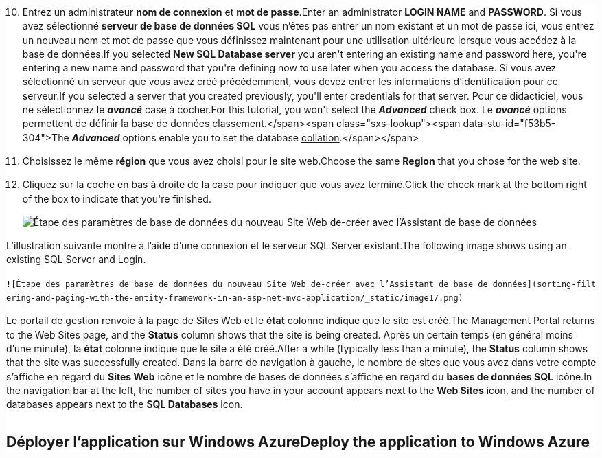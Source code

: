 10. <span data-ttu-id="f53b5-300">Entrez un administrateur **nom de connexion** et **mot de passe**.</span><span class="sxs-lookup"><span data-stu-id="f53b5-300">Enter an administrator **LOGIN NAME** and **PASSWORD**.</span></span> <span data-ttu-id="f53b5-301">Si vous avez sélectionné **serveur de base de données SQL** vous n’êtes pas entrer un nom existant et un mot de passe ici, vous entrez un nouveau nom et mot de passe que vous définissez maintenant pour une utilisation ultérieure lorsque vous accédez à la base de données.</span><span class="sxs-lookup"><span data-stu-id="f53b5-301">If you selected **New SQL Database server** you aren't entering an existing name and password here, you're entering a new name and password that you're defining now to use later when you access the database.</span></span> <span data-ttu-id="f53b5-302">Si vous avez sélectionné un serveur que vous avez créé précédemment, vous devez entrer les informations d’identification pour ce serveur.</span><span class="sxs-lookup"><span data-stu-id="f53b5-302">If you selected a server that you created previously, you'll enter credentials for that server.</span></span> <span data-ttu-id="f53b5-303">Pour ce didacticiel, vous ne sélectionnez le ***avancé*** case à cocher.</span><span class="sxs-lookup"><span data-stu-id="f53b5-303">For this tutorial, you won't select the ***Advanced*** check box.</span></span> <span data-ttu-id="f53b5-304">Le ***avancé*** options permettent de définir la base de données [classement](https://msdn.microsoft.com/en-us/library/aa174903(v=SQL.80).aspx).</span><span class="sxs-lookup"><span data-stu-id="f53b5-304">The ***Advanced*** options enable you to set the database [collation](https://msdn.microsoft.com/en-us/library/aa174903(v=SQL.80).aspx).</span></span>
11. <span data-ttu-id="f53b5-305">Choisissez le même **région** que vous avez choisi pour le site web.</span><span class="sxs-lookup"><span data-stu-id="f53b5-305">Choose the same **Region** that you chose for the web site.</span></span>
12. <span data-ttu-id="f53b5-306">Cliquez sur la coche en bas à droite de la case pour indiquer que vous avez terminé.</span><span class="sxs-lookup"><span data-stu-id="f53b5-306">Click the check mark at the bottom right of the box to indicate that you're finished.</span></span>   
  
    ![Étape des paramètres de base de données du nouveau Site Web de-créer avec l’Assistant de base de données](sorting-filtering-and-paging-with-the-entity-framework-in-an-asp-net-mvc-application/_static/image16.png)  

 <span data-ttu-id="f53b5-308">L’illustration suivante montre à l’aide d’une connexion et le serveur SQL Server existant.</span><span class="sxs-lookup"><span data-stu-id="f53b5-308">The following image shows using an existing SQL Server and Login.</span></span>   
  
    ![Étape des paramètres de base de données du nouveau Site Web de-créer avec l’Assistant de base de données](sorting-filtering-and-paging-with-the-entity-framework-in-an-asp-net-mvc-application/_static/image17.png)  
  
 <span data-ttu-id="f53b5-310">Le portail de gestion renvoie à la page de Sites Web et le **état** colonne indique que le site est créé.</span><span class="sxs-lookup"><span data-stu-id="f53b5-310">The Management Portal returns to the Web Sites page, and the **Status** column shows that the site is being created.</span></span> <span data-ttu-id="f53b5-311">Après un certain temps (en général moins d’une minute), la **état** colonne indique que le site a été créé.</span><span class="sxs-lookup"><span data-stu-id="f53b5-311">After a while (typically less than a minute), the **Status** column shows that the site was successfully created.</span></span> <span data-ttu-id="f53b5-312">Dans la barre de navigation à gauche, le nombre de sites que vous avez dans votre compte s’affiche en regard du **Sites Web** icône et le nombre de bases de données s’affiche en regard du **bases de données SQL** icône.</span><span class="sxs-lookup"><span data-stu-id="f53b5-312">In the navigation bar at the left, the number of sites you have in your account appears next to the **Web Sites** icon, and the number of databases appears next to the **SQL Databases** icon.</span></span>

## <a name="deploy-the-application-to-windows-azure"></a><span data-ttu-id="f53b5-313">Déployer l’application sur Windows Azure</span><span class="sxs-lookup"><span data-stu-id="f53b5-313">Deploy the application to Windows Azure</span></span>
